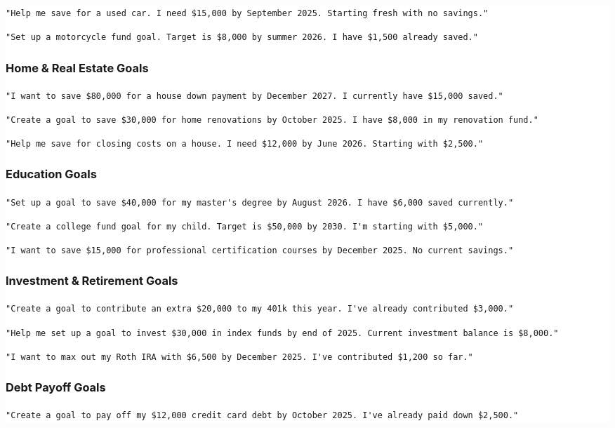```
"Help me save for a used car. I need $15,000 by September 2025. Starting fresh with no savings."
```

```
"Set up a motorcycle fund goal. Target is $8,000 by summer 2026. I have $1,500 already saved."
```

### Home & Real Estate Goals
```
"I want to save $80,000 for a house down payment by December 2027. I currently have $15,000 saved."
```

```
"Create a goal to save $30,000 for home renovations by October 2025. I have $8,000 in my renovation fund."
```

```
"Help me save for closing costs on a house. I need $12,000 by June 2026. Starting with $2,500."
```

### Education Goals
```
"Set up a goal to save $40,000 for my master's degree by August 2026. I have $6,000 saved currently."
```

```
"Create a college fund goal for my child. Target is $50,000 by 2030. I'm starting with $5,000."
```

```
"I want to save $15,000 for professional certification courses by December 2025. No current savings."
```

### Investment & Retirement Goals
```
"Create a goal to contribute an extra $20,000 to my 401k this year. I've already contributed $3,000."
```

```
"Help me set up a goal to invest $30,000 in index funds by end of 2025. Current investment balance is $8,000."
```

```
"I want to max out my Roth IRA with $6,500 by December 2025. I've contributed $1,200 so far."
```

### Debt Payoff Goals
```
"Create a goal to pay off my $12,000 credit card debt by October 2025. I've already paid down $2,500."
```
